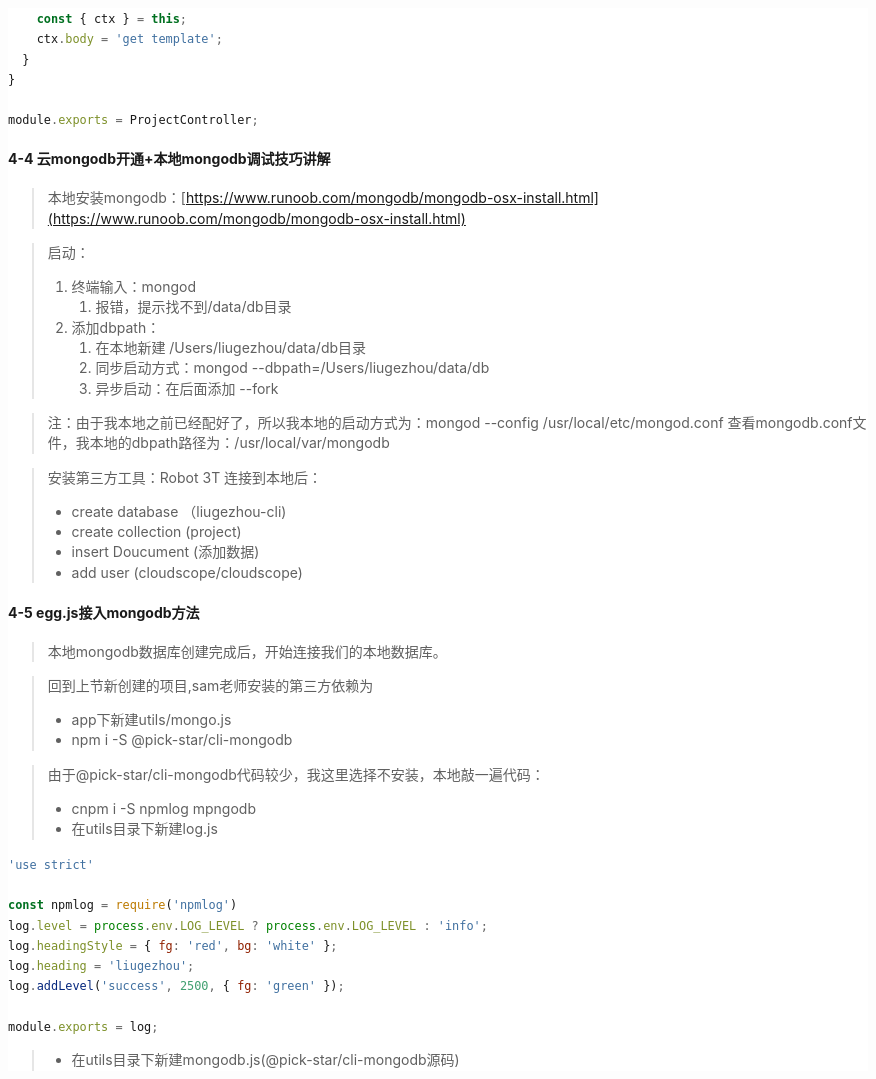 ```javascript
    const { ctx } = this;
    ctx.body = 'get template';
  }
}

module.exports = ProjectController;

```


#### 4-4 云mongodb开通+本地mongodb调试技巧讲解


> 本地安装mongodb：[https://www.runoob.com/mongodb/mongodb-osx-install.html](https://www.runoob.com/mongodb/mongodb-osx-install.html)
> 

> 启动：
> 1. 终端输入：mongod
>    1. 报错，提示找不到/data/db目录
> 2. 添加dbpath： 
>    1. 在本地新建 /Users/liugezhou/data/db目录
>    1. 同步启动方式：mongod --dbpath=/Users/liugezhou/data/db
>    1. 异步启动：在后面添加 --fork
> 


> 注：由于我本地之前已经配好了，所以我本地的启动方式为：mongod --config /usr/local/etc/mongod.conf
> 查看mongodb.conf文件，我本地的dbpath路径为：/usr/local/var/mongodb
> 

> 安装第三方工具：Robot 3T
> 连接到本地后：
> - create database  （liugezhou-cli)
> - create collection   (project)
> - insert Doucument  (添加数据)
> - add user  (cloudscope/cloudscope)



#### 4-5 egg.js接入mongodb方法

> 本地mongodb数据库创建完成后，开始连接我们的本地数据库。
> 

> 回到上节新创建的项目,sam老师安装的第三方依赖为
> - app下新建utils/mongo.js
> - npm i -S @pick-star/cli-mongodb
> 


> 由于@pick-star/cli-mongodb代码较少，我这里选择不安装，本地敲一遍代码：
> - cnpm i -S npmlog mpngodb
> - 在utils目录下新建log.js

 ```javascript
'use strict'

const npmlog = require('npmlog')
log.level = process.env.LOG_LEVEL ? process.env.LOG_LEVEL : 'info';
log.headingStyle = { fg: 'red', bg: 'white' };
log.heading = 'liugezhou';
log.addLevel('success', 2500, { fg: 'green' });

module.exports = log;
```
> - 在utils目录下新建mongodb.js(@pick-star/cli-mongodb源码)
